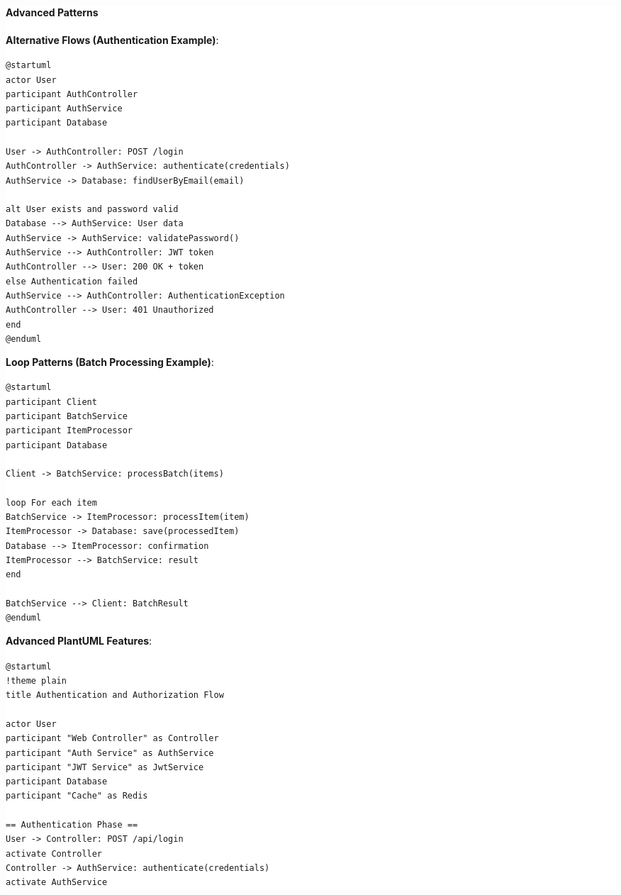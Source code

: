 #### Advanced Patterns

**Alternative Flows (Authentication Example)**:
```plantuml
@startuml
actor User
participant AuthController
participant AuthService
participant Database

User -> AuthController: POST /login
AuthController -> AuthService: authenticate(credentials)
AuthService -> Database: findUserByEmail(email)

alt User exists and password valid
Database --> AuthService: User data
AuthService -> AuthService: validatePassword()
AuthService --> AuthController: JWT token
AuthController --> User: 200 OK + token
else Authentication failed
AuthService --> AuthController: AuthenticationException
AuthController --> User: 401 Unauthorized
end
@enduml
```

**Loop Patterns (Batch Processing Example)**:
```plantuml
@startuml
participant Client
participant BatchService
participant ItemProcessor
participant Database

Client -> BatchService: processBatch(items)

loop For each item
BatchService -> ItemProcessor: processItem(item)
ItemProcessor -> Database: save(processedItem)
Database --> ItemProcessor: confirmation
ItemProcessor --> BatchService: result
end

BatchService --> Client: BatchResult
@enduml
```

**Advanced PlantUML Features**:
```plantuml
@startuml
!theme plain
title Authentication and Authorization Flow

actor User
participant "Web Controller" as Controller
participant "Auth Service" as AuthService
participant "JWT Service" as JwtService
participant Database
participant "Cache" as Redis

== Authentication Phase ==
User -> Controller: POST /api/login
activate Controller
Controller -> AuthService: authenticate(credentials)
activate AuthService
```